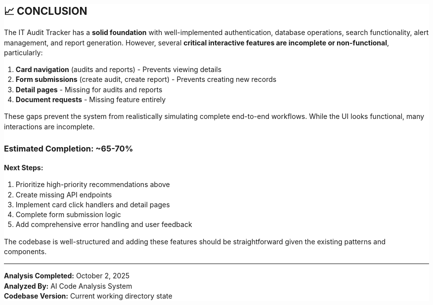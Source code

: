 
## 📈 CONCLUSION

The IT Audit Tracker has a **solid foundation** with well-implemented authentication, database operations, search functionality, alert management, and report generation. However, several **critical interactive features are incomplete or non-functional**, particularly:

1. **Card navigation** (audits and reports) - Prevents viewing details
2. **Form submissions** (create audit, create report) - Prevents creating new records
3. **Detail pages** - Missing for audits and reports
4. **Document requests** - Missing feature entirely

These gaps prevent the system from realistically simulating complete end-to-end workflows. While the UI looks functional, many interactions are incomplete.

### Estimated Completion: **~65-70%**

**Next Steps:**
1. Prioritize high-priority recommendations above
2. Create missing API endpoints
3. Implement card click handlers and detail pages
4. Complete form submission logic
5. Add comprehensive error handling and user feedback

The codebase is well-structured and adding these features should be straightforward given the existing patterns and components.

---

**Analysis Completed:** October 2, 2025  
**Analyzed By:** AI Code Analysis System  
**Codebase Version:** Current working directory state


